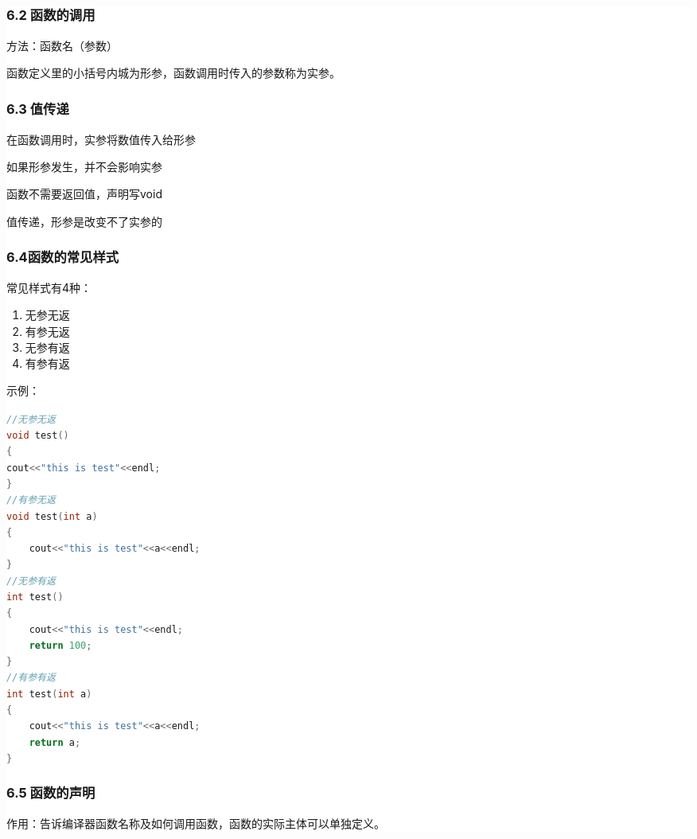 ### 6.2 函数的调用

方法：函数名（参数）

函数定义里的小括号内城为形参，函数调用时传入的参数称为实参。

### 6.3 值传递

在函数调用时，实参将数值传入给形参

如果形参发生，并不会影响实参

函数不需要返回值，声明写void

值传递，形参是改变不了实参的

### 6.4函数的常见样式

常见样式有4种：

1. 无参无返
2. 有参无返
3. 无参有返
4. 有参有返

示例：

```c++
//无参无返
void test()
{
cout<<"this is test"<<endl;
}
//有参无返
void test(int a)
{
	cout<<"this is test"<<a<<endl;
}
//无参有返
int test()
{
	cout<<"this is test"<<endl;
	return 100;
}
//有参有返
int test(int a)
{
	cout<<"this is test"<<a<<endl;
	return a;
}
```

### 6.5 函数的声明

作用：告诉编译器函数名称及如何调用函数，函数的实际主体可以单独定义。

